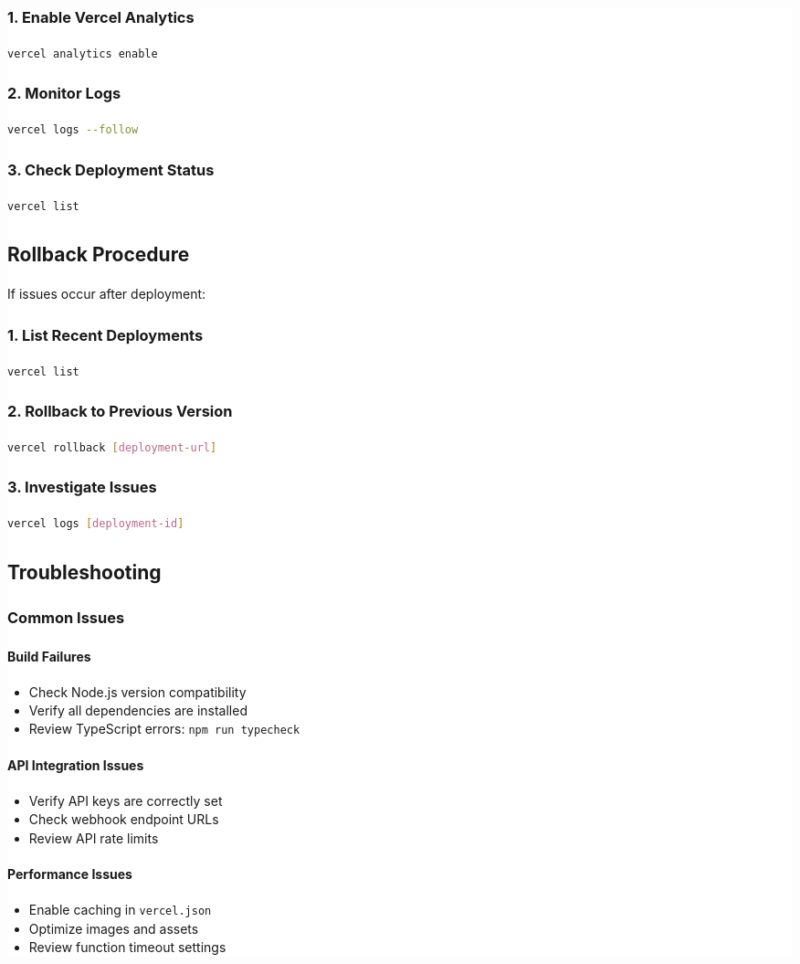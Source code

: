 ### 1. Enable Vercel Analytics
```bash
vercel analytics enable
```

### 2. Monitor Logs
```bash
vercel logs --follow
```

### 3. Check Deployment Status
```bash
vercel list
```

## Rollback Procedure

If issues occur after deployment:

### 1. List Recent Deployments
```bash
vercel list
```

### 2. Rollback to Previous Version
```bash
vercel rollback [deployment-url]
```

### 3. Investigate Issues
```bash
vercel logs [deployment-id]
```

## Troubleshooting

### Common Issues

#### Build Failures
- Check Node.js version compatibility
- Verify all dependencies are installed
- Review TypeScript errors: `npm run typecheck`

#### API Integration Issues
- Verify API keys are correctly set
- Check webhook endpoint URLs
- Review API rate limits

#### Performance Issues
- Enable caching in `vercel.json`
- Optimize images and assets
- Review function timeout settings
